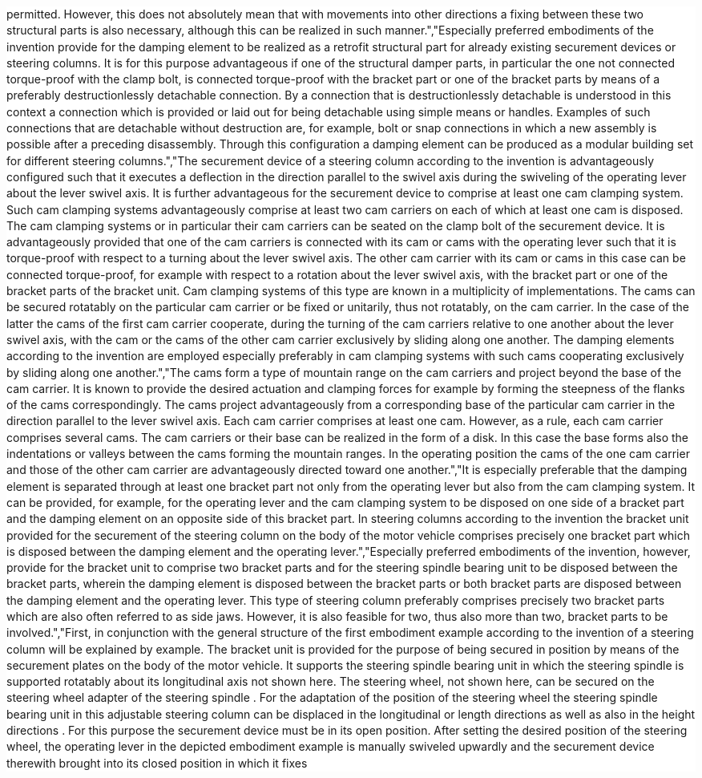 permitted. However, this does not absolutely mean that with movements into other directions a fixing between these two structural parts is also necessary, although this can be realized in such manner.","Especially preferred embodiments of the invention provide for the damping element to be realized as a retrofit structural part for already existing securement devices or steering columns. It is for this purpose advantageous if one of the structural damper parts, in particular the one not connected torque-proof with the clamp bolt, is connected torque-proof with the bracket part or one of the bracket parts by means of a preferably destructionlessly detachable connection. By a connection that is destructionlessly detachable is understood in this context a connection which is provided or laid out for being detachable using simple means or handles. Examples of such connections that are detachable without destruction are, for example, bolt or snap connections in which a new assembly is possible after a preceding disassembly. Through this configuration a damping element can be produced as a modular building set for different steering columns.","The securement device of a steering column according to the invention is advantageously configured such that it executes a deflection in the direction parallel to the swivel axis during the swiveling of the operating lever about the lever swivel axis. It is further advantageous for the securement device to comprise at least one cam clamping system. Such cam clamping systems advantageously comprise at least two cam carriers on each of which at least one cam is disposed. The cam clamping systems or in particular their cam carriers can be seated on the clamp bolt of the securement device. It is advantageously provided that one of the cam carriers is connected with its cam or cams with the operating lever such that it is torque-proof with respect to a turning about the lever swivel axis. The other cam carrier with its cam or cams in this case can be connected torque-proof, for example with respect to a rotation about the lever swivel axis, with the bracket part or one of the bracket parts of the bracket unit. Cam clamping systems of this type are known in a multiplicity of implementations. The cams can be secured rotatably on the particular cam carrier or be fixed or unitarily, thus not rotatably, on the cam carrier. In the case of the latter the cams of the first cam carrier cooperate, during the turning of the cam carriers relative to one another about the lever swivel axis, with the cam or the cams of the other cam carrier exclusively by sliding along one another. The damping elements according to the invention are employed especially preferably in cam clamping systems with such cams cooperating exclusively by sliding along one another.","The cams form a type of mountain range on the cam carriers and project beyond the base of the cam carrier. It is known to provide the desired actuation and clamping forces for example by forming the steepness of the flanks of the cams correspondingly. The cams project advantageously from a corresponding base of the particular cam carrier in the direction parallel to the lever swivel axis. Each cam carrier comprises at least one cam. However, as a rule, each cam carrier comprises several cams. The cam carriers or their base can be realized in the form of a disk. In this case the base forms also the indentations or valleys between the cams forming the mountain ranges. In the operating position the cams of the one cam carrier and those of the other cam carrier are advantageously directed toward one another.","It is especially preferable that the damping element is separated through at least one bracket part not only from the operating lever but also from the cam clamping system. It can be provided, for example, for the operating lever and the cam clamping system to be disposed on one side of a bracket part and the damping element on an opposite side of this bracket part. In steering columns according to the invention the bracket unit provided for the securement of the steering column on the body of the motor vehicle comprises precisely one bracket part which is disposed between the damping element and the operating lever.","Especially preferred embodiments of the invention, however, provide for the bracket unit to comprise two bracket parts and for the steering spindle bearing unit to be disposed between the bracket parts, wherein the damping element is disposed between the bracket parts or both bracket parts are disposed between the damping element and the operating lever. This type of steering column preferably comprises precisely two bracket parts which are also often referred to as side jaws. However, it is also feasible for two, thus also more than two, bracket parts to be involved.","First, in conjunction with  the general structure of the first embodiment example according to the invention of a steering column  will be explained by example. The bracket unit  is provided for the purpose of being secured in position by means of the securement plates  on the body of the motor vehicle. It supports the steering spindle bearing unit  in which the steering spindle  is supported rotatably about its longitudinal axis not shown here. The steering wheel, not shown here, can be secured on the steering wheel adapter  of the steering spindle . For the adaptation of the position of the steering wheel the steering spindle bearing unit  in this adjustable steering column  can be displaced in the longitudinal or length directions  as well as also in the height directions . For this purpose the securement device  must be in its open position. After setting the desired position of the steering wheel, the operating lever  in the depicted embodiment example is manually swiveled upwardly and the securement device  therewith brought into its closed position in which it fixes